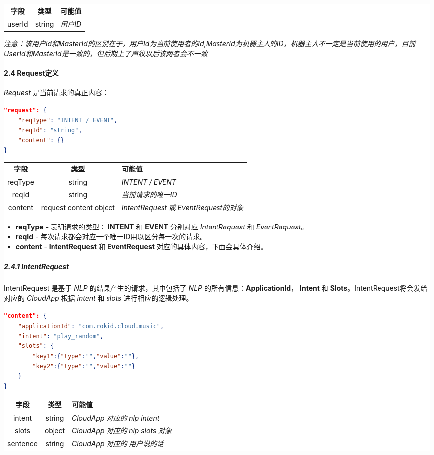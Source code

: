 | 字段               | 类型            | 可能值 |
|:-----------------:|:---------------:|:---------------|
| userId  | string         | *用户ID*  |

*注意：该用户id和MasterId的区别在于，用户Id为当前使用者的Id,MasterId为机器主人的ID，机器主人不一定是当前使用的用户，目前UserId和MasterId是一致的，但后期上了声纹以后该两者会不一致*

#### 2.4 Request定义

*Request* 是当前请求的真正内容：

```json
"request": {
    "reqType": "INTENT / EVENT",
    "reqId": "string",
    "content": {}
}
```

| 字段               | 类型            | 可能值 |
|:-----------------:|:---------------:|:---------------|
| reqType  | string         | *INTENT / EVENT*  |
| reqId    | string         | *当前请求的唯一ID*  |
| content  | request content object         | *IntentRequest 或 EventRequest的对象*  |

* **reqType** - 表明请求的类型： **INTENT** 和 **EVENT** 分别对应 *IntentRequest* 和 *EventRequest*。
* **reqId** - 每次请求都会对应一个唯一ID用以区分每一次的请求。
* **content** - **IntentRequest** 和 **EventRequest** 对应的具体内容，下面会具体介绍。

##### 2.4.1 IntentRequest

IntentRequest 是基于 *NLP* 的结果产生的请求，其中包括了 *NLP* 的所有信息：**ApplicationId**， **Intent** 和 **Slots**。IntentRequest将会发给对应的 *CloudApp* 根据 *intent* 和 *slots* 进行相应的逻辑处理。

```json
"content": {
    "applicationId": "com.rokid.cloud.music",
    "intent": "play_random",
    "slots": {
        "key1":{"type":"","value":""},
        "key2":{"type":"","value":""}
    }
}
```

| 字段               | 类型            | 可能值 |
|:-------:       |:--------------:|:-------------------------------|
| intent         | string         | *CloudApp 对应的 nlp intent*     |
| slots          | object         | *CloudApp 对应的 nlp slots 对象*      |
| sentence         | string         | *CloudApp 对应的 用户说的话*     |
